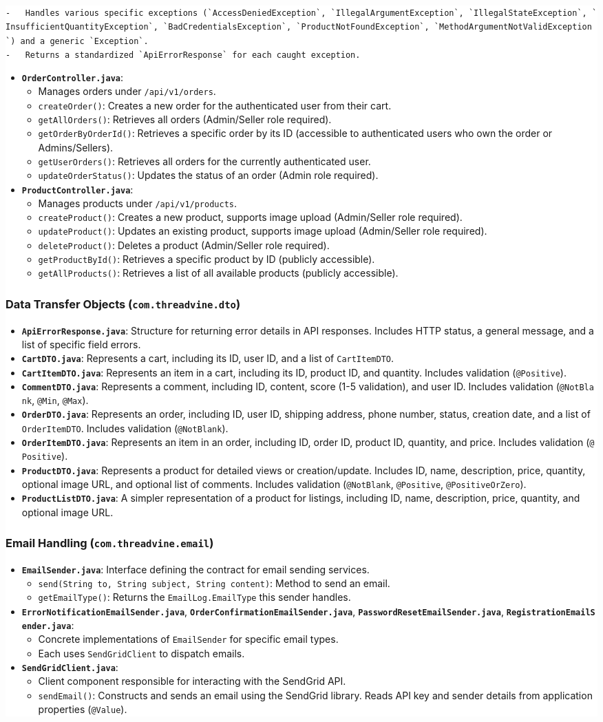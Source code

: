     -   Handles various specific exceptions (`AccessDeniedException`, `IllegalArgumentException`, `IllegalStateException`, `InsufficientQuantityException`, `BadCredentialsException`, `ProductNotFoundException`, `MethodArgumentNotValidException`) and a generic `Exception`.
    -   Returns a standardized `ApiErrorResponse` for each caught exception.
-   **`OrderController.java`**:
    -   Manages orders under `/api/v1/orders`.
    -   `createOrder()`: Creates a new order for the authenticated user from their cart.
    -   `getAllOrders()`: Retrieves all orders (Admin/Seller role required).
    -   `getOrderByOrderId()`: Retrieves a specific order by its ID (accessible to authenticated users who own the order or Admins/Sellers).
    -   `getUserOrders()`: Retrieves all orders for the currently authenticated user.
    -   `updateOrderStatus()`: Updates the status of an order (Admin role required).
-   **`ProductController.java`**:
    -   Manages products under `/api/v1/products`.
    -   `createProduct()`: Creates a new product, supports image upload (Admin/Seller role required).
    -   `updateProduct()`: Updates an existing product, supports image upload (Admin/Seller role required).
    -   `deleteProduct()`: Deletes a product (Admin/Seller role required).
    -   `getProductById()`: Retrieves a specific product by ID (publicly accessible).
    -   `getAllProducts()`: Retrieves a list of all available products (publicly accessible).

### Data Transfer Objects (`com.threadvine.dto`)

-   **`ApiErrorResponse.java`**: Structure for returning error details in API responses. Includes HTTP status, a general message, and a list of specific field errors.
-   **`CartDTO.java`**: Represents a cart, including its ID, user ID, and a list of `CartItemDTO`.
-   **`CartItemDTO.java`**: Represents an item in a cart, including its ID, product ID, and quantity. Includes validation (`@Positive`).
-   **`CommentDTO.java`**: Represents a comment, including ID, content, score (1-5 validation), and user ID. Includes validation (`@NotBlank`, `@Min`, `@Max`).
-   **`OrderDTO.java`**: Represents an order, including ID, user ID, shipping address, phone number, status, creation date, and a list of `OrderItemDTO`. Includes validation (`@NotBlank`).
-   **`OrderItemDTO.java`**: Represents an item in an order, including ID, order ID, product ID, quantity, and price. Includes validation (`@Positive`).
-   **`ProductDTO.java`**: Represents a product for detailed views or creation/update. Includes ID, name, description, price, quantity, optional image URL, and optional list of comments. Includes validation (`@NotBlank`, `@Positive`, `@PositiveOrZero`).
-   **`ProductListDTO.java`**: A simpler representation of a product for listings, including ID, name, description, price, quantity, and optional image URL.

### Email Handling (`com.threadvine.email`)

-   **`EmailSender.java`**: Interface defining the contract for email sending services.
    -   `send(String to, String subject, String content)`: Method to send an email.
    -   `getEmailType()`: Returns the `EmailLog.EmailType` this sender handles.
-   **`ErrorNotificationEmailSender.java`**, **`OrderConfirmationEmailSender.java`**, **`PasswordResetEmailSender.java`**, **`RegistrationEmailSender.java`**:
    -   Concrete implementations of `EmailSender` for specific email types.
    -   Each uses `SendGridClient` to dispatch emails.
-   **`SendGridClient.java`**:
    -   Client component responsible for interacting with the SendGrid API.
    -   `sendEmail()`: Constructs and sends an email using the SendGrid library. Reads API key and sender details from application properties (`@Value`).
